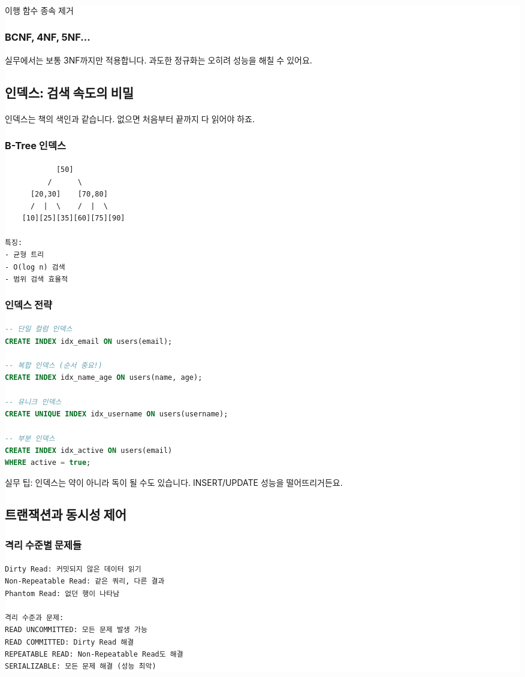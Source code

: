 이행 함수 종속 제거

### BCNF, 4NF, 5NF...

실무에서는 보통 3NF까지만 적용합니다. 과도한 정규화는 오히려 성능을 해칠 수 있어요.

## 인덱스: 검색 속도의 비밀

인덱스는 책의 색인과 같습니다. 없으면 처음부터 끝까지 다 읽어야 하죠.

### B-Tree 인덱스

```
            [50]
          /      \
      [20,30]    [70,80]
      /  |  \    /  |  \
    [10][25][35][60][75][90]

특징:
- 균형 트리
- O(log n) 검색
- 범위 검색 효율적
```

### 인덱스 전략

```sql
-- 단일 컬럼 인덱스
CREATE INDEX idx_email ON users(email);

-- 복합 인덱스 (순서 중요!)
CREATE INDEX idx_name_age ON users(name, age);

-- 유니크 인덱스
CREATE UNIQUE INDEX idx_username ON users(username);

-- 부분 인덱스
CREATE INDEX idx_active ON users(email) 
WHERE active = true;
```

실무 팁: 인덱스는 약이 아니라 독이 될 수도 있습니다. INSERT/UPDATE 성능을 떨어뜨리거든요.

## 트랜잭션과 동시성 제어

### 격리 수준별 문제들

```
Dirty Read: 커밋되지 않은 데이터 읽기
Non-Repeatable Read: 같은 쿼리, 다른 결과
Phantom Read: 없던 행이 나타남

격리 수준과 문제:
READ UNCOMMITTED: 모든 문제 발생 가능
READ COMMITTED: Dirty Read 해결
REPEATABLE READ: Non-Repeatable Read도 해결
SERIALIZABLE: 모든 문제 해결 (성능 최악)
```

